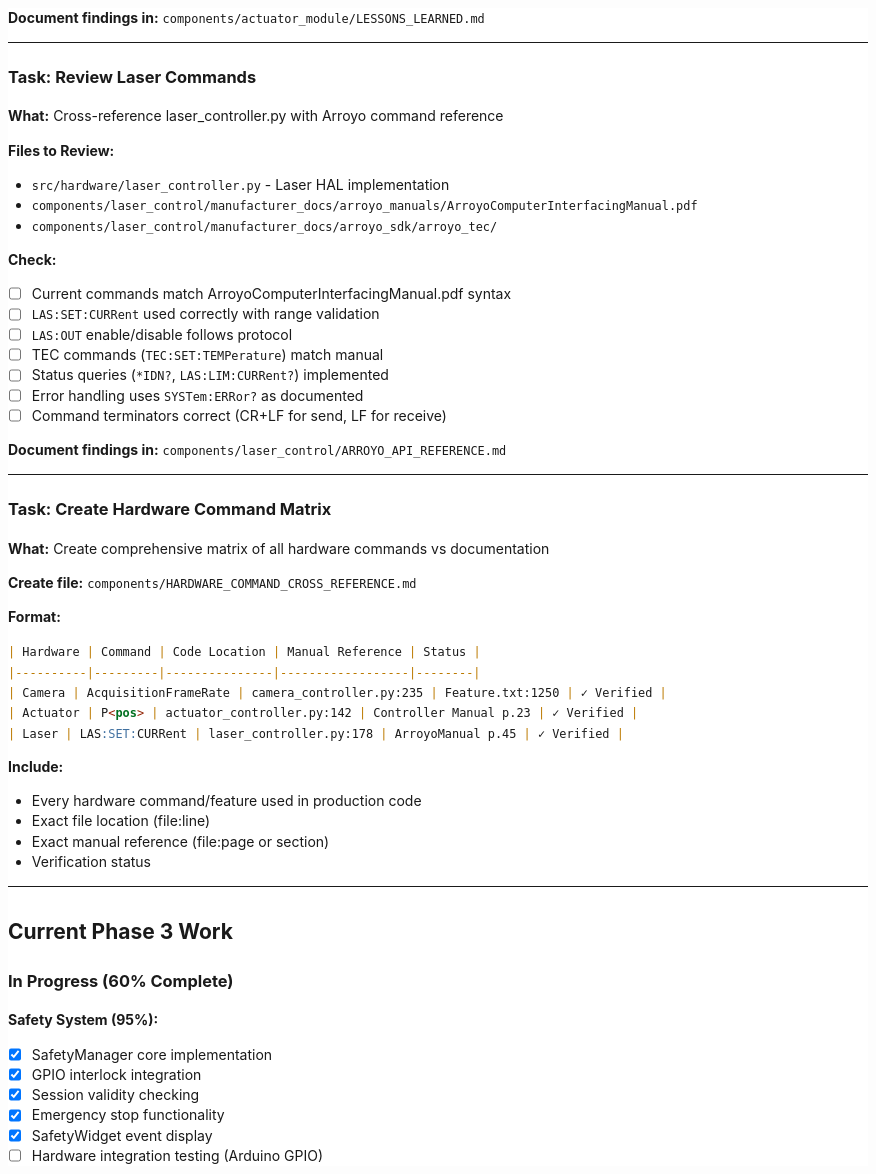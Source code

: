 **Document findings in:** `components/actuator_module/LESSONS_LEARNED.md`

---

### Task: Review Laser Commands

**What:** Cross-reference laser_controller.py with Arroyo command reference

**Files to Review:**
- `src/hardware/laser_controller.py` - Laser HAL implementation
- `components/laser_control/manufacturer_docs/arroyo_manuals/ArroyoComputerInterfacingManual.pdf`
- `components/laser_control/manufacturer_docs/arroyo_sdk/arroyo_tec/`

**Check:**
- [ ] Current commands match ArroyoComputerInterfacingManual.pdf syntax
- [ ] `LAS:SET:CURRent` used correctly with range validation
- [ ] `LAS:OUT` enable/disable follows protocol
- [ ] TEC commands (`TEC:SET:TEMPerature`) match manual
- [ ] Status queries (`*IDN?`, `LAS:LIM:CURRent?`) implemented
- [ ] Error handling uses `SYSTem:ERRor?` as documented
- [ ] Command terminators correct (CR+LF for send, LF for receive)

**Document findings in:** `components/laser_control/ARROYO_API_REFERENCE.md`

---

### Task: Create Hardware Command Matrix

**What:** Create comprehensive matrix of all hardware commands vs documentation

**Create file:** `components/HARDWARE_COMMAND_CROSS_REFERENCE.md`

**Format:**
```markdown
| Hardware | Command | Code Location | Manual Reference | Status |
|----------|---------|---------------|------------------|--------|
| Camera | AcquisitionFrameRate | camera_controller.py:235 | Feature.txt:1250 | ✓ Verified |
| Actuator | P<pos> | actuator_controller.py:142 | Controller Manual p.23 | ✓ Verified |
| Laser | LAS:SET:CURRent | laser_controller.py:178 | ArroyoManual p.45 | ✓ Verified |
```

**Include:**
- Every hardware command/feature used in production code
- Exact file location (file:line)
- Exact manual reference (file:page or section)
- Verification status

---

## Current Phase 3 Work

### In Progress (60% Complete)

**Safety System (95%):**
- [x] SafetyManager core implementation
- [x] GPIO interlock integration
- [x] Session validity checking
- [x] Emergency stop functionality
- [x] SafetyWidget event display
- [ ] Hardware integration testing (Arduino GPIO)
